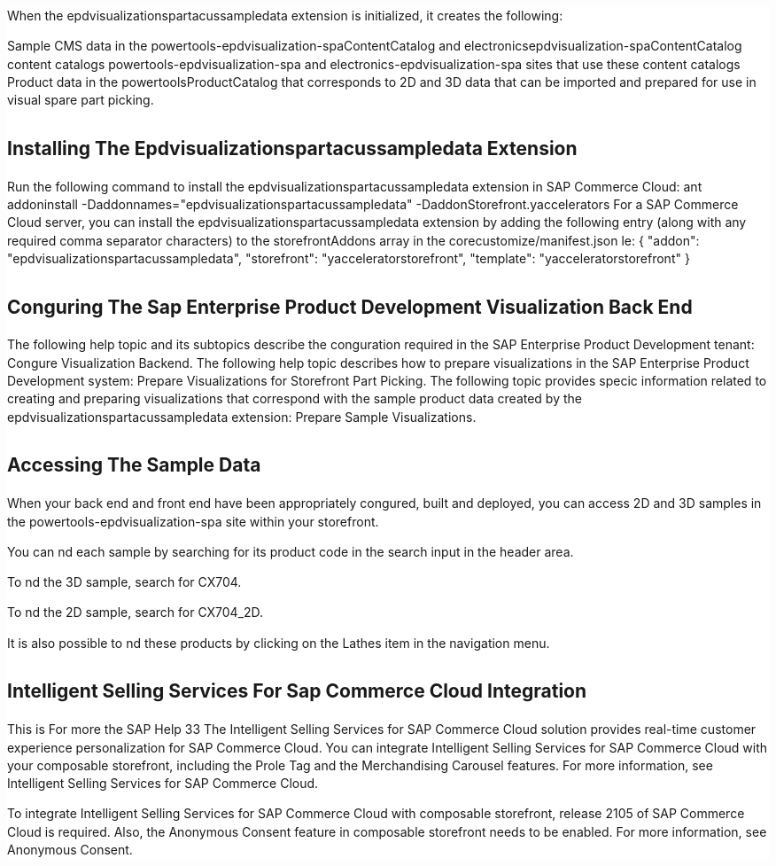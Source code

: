 When the epdvisualizationspartacussampledata extension is initialized, it creates the following:

Sample CMS data in the powertools-epdvisualization-spaContentCatalog and electronicsepdvisualization-spaContentCatalog content catalogs powertools-epdvisualization-spa and electronics-epdvisualization-spa sites that use these content catalogs Product data in the powertoolsProductCatalog that corresponds to 2D and 3D data that can be imported and prepared for use in visual spare part picking.

## Installing The Epdvisualizationspartacussampledata Extension

Run the following command to install the epdvisualizationspartacussampledata extension in SAP Commerce Cloud:
ant addoninstall -Daddonnames="epdvisualizationspartacussampledata" -DaddonStorefront.yaccelerators For a SAP Commerce Cloud server, you can install the epdvisualizationspartacussampledata extension by adding the following entry (along with any required comma separator characters) to the storefrontAddons array in the corecustomize/manifest.json le:
{ "addon": "epdvisualizationspartacussampledata", "storefront": "yacceleratorstorefront", "template": "yacceleratorstorefront" }

## Conguring The Sap Enterprise Product Development Visualization Back End

The following help topic and its subtopics describe the conguration required in the SAP Enterprise Product Development tenant: Congure Visualization Backend. The following help topic describes how to prepare visualizations in the SAP Enterprise Product Development system: Prepare Visualizations for Storefront Part Picking. The following topic provides specic information related to creating and preparing visualizations that correspond with the sample product data created by the epdvisualizationspartacussampledata extension: Prepare Sample Visualizations.

## Accessing The Sample Data

When your back end and front end have been appropriately congured, built and deployed, you can access 2D and 3D samples in the powertools-epdvisualization-spa site within your storefront.

You can nd each sample by searching for its product code in the search input in the header area.

To nd the 3D sample, search for CX704.

To nd the 2D sample, search for CX704_2D.

It is also possible to nd these products by clicking on the Lathes item in the navigation menu.

## Intelligent Selling Services For Sap Commerce Cloud Integration

This is   For more    the SAP Help  33 The Intelligent Selling Services for SAP Commerce Cloud solution provides real-time customer experience personalization for SAP Commerce Cloud. You can integrate Intelligent Selling Services for SAP Commerce Cloud with your composable storefront, including the Prole Tag and the Merchandising Carousel features. For more information, see Intelligent Selling Services for SAP Commerce Cloud.

To integrate Intelligent Selling Services for SAP Commerce Cloud with composable storefront, release 2105 of SAP Commerce Cloud is required. Also, the Anonymous Consent feature in composable storefront needs to be enabled. For more information, see Anonymous Consent.
